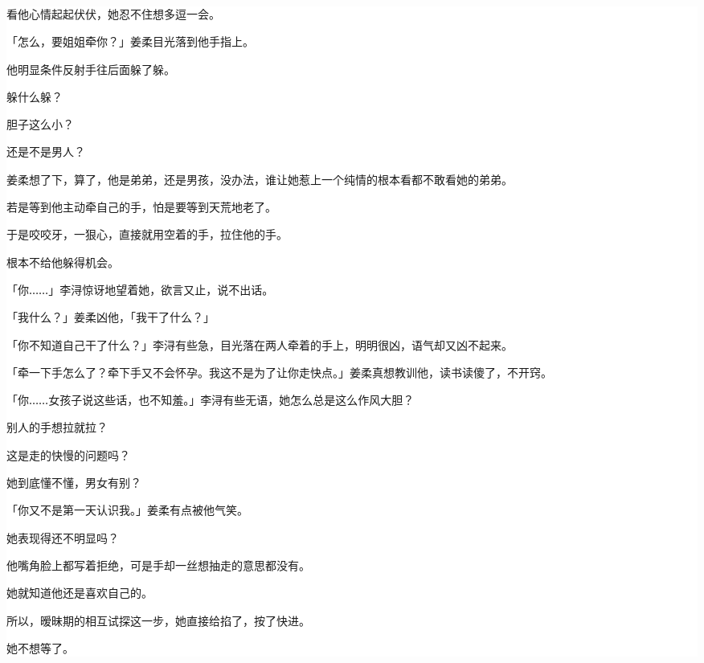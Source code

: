 
看他心情起起伏伏，她忍不住想多逗一会。


「怎么，要姐姐牵你？」姜柔目光落到他手指上。


他明显条件反射手往后面躲了躲。


躲什么躲？


胆子这么小？


还是不是男人？


姜柔想了下，算了，他是弟弟，还是男孩，没办法，谁让她惹上一个纯情的根本看都不敢看她的弟弟。


若是等到他主动牵自己的手，怕是要等到天荒地老了。


于是咬咬牙，一狠心，直接就用空着的手，拉住他的手。


根本不给他躲得机会。


「你……」李浔惊讶地望着她，欲言又止，说不出话。


「我什么？」姜柔凶他，「我干了什么？」


「你不知道自己干了什么？」李浔有些急，目光落在两人牵着的手上，明明很凶，语气却又凶不起来。


「牵一下手怎么了？牵下手又不会怀孕。我这不是为了让你走快点。」姜柔真想教训他，读书读傻了，不开窍。


「你……女孩子说这些话，也不知羞。」李浔有些无语，她怎么总是这么作风大胆？


别人的手想拉就拉？


这是走的快慢的问题吗？


她到底懂不懂，男女有别？


「你又不是第一天认识我。」姜柔有点被他气笑。


她表现得还不明显吗？


他嘴角脸上都写着拒绝，可是手却一丝想抽走的意思都没有。


她就知道他还是喜欢自己的。


所以，暧昧期的相互试探这一步，她直接给掐了，按了快进。


她不想等了。

